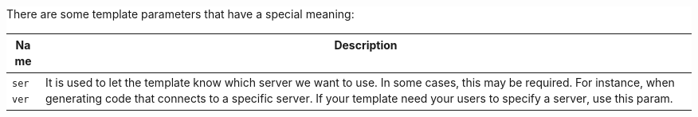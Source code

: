 There are some template parameters that have a special meaning:

|Name|Description|
|---|---|
|`server`| It is used to let the template know which server we want to use. In some cases, this may be required. For instance, when generating code that connects to a specific server. If your template need your users to specify a server, use this param.
